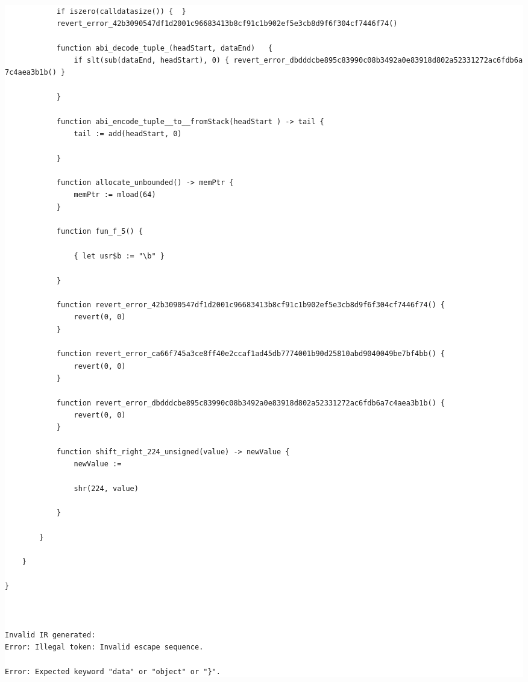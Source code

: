 ```
            if iszero(calldatasize()) {  }
            revert_error_42b3090547df1d2001c96683413b8cf91c1b902ef5e3cb8d9f6f304cf7446f74()

            function abi_decode_tuple_(headStart, dataEnd)   {
                if slt(sub(dataEnd, headStart), 0) { revert_error_dbdddcbe895c83990c08b3492a0e83918d802a52331272ac6fdb6a7c4aea3b1b() }

            }

            function abi_encode_tuple__to__fromStack(headStart ) -> tail {
                tail := add(headStart, 0)

            }

            function allocate_unbounded() -> memPtr {
                memPtr := mload(64)
            }

            function fun_f_5() {

                { let usr$b := "\b" }

            }

            function revert_error_42b3090547df1d2001c96683413b8cf91c1b902ef5e3cb8d9f6f304cf7446f74() {
                revert(0, 0)
            }

            function revert_error_ca66f745a3ce8ff40e2ccaf1ad45db7774001b90d25810abd9040049be7bf4bb() {
                revert(0, 0)
            }

            function revert_error_dbdddcbe895c83990c08b3492a0e83918d802a52331272ac6fdb6a7c4aea3b1b() {
                revert(0, 0)
            }

            function shift_right_224_unsigned(value) -> newValue {
                newValue :=

                shr(224, value)

            }

        }

    }

}



Invalid IR generated:
Error: Illegal token: Invalid escape sequence.

Error: Expected keyword "data" or "object" or "}".
```
